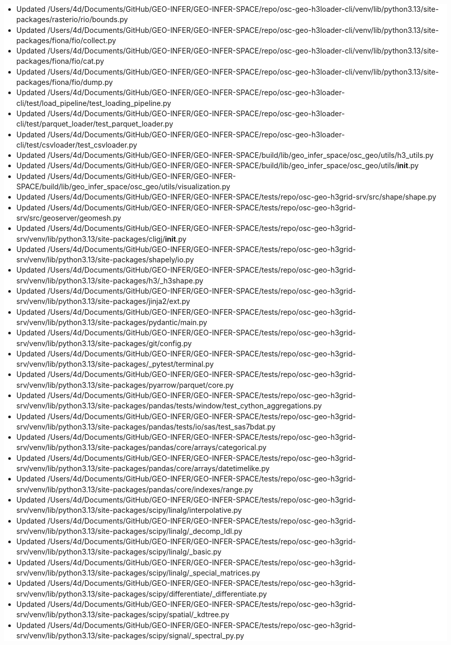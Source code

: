 - Updated /Users/4d/Documents/GitHub/GEO-INFER/GEO-INFER-SPACE/repo/osc-geo-h3loader-cli/venv/lib/python3.13/site-packages/rasterio/rio/bounds.py
- Updated /Users/4d/Documents/GitHub/GEO-INFER/GEO-INFER-SPACE/repo/osc-geo-h3loader-cli/venv/lib/python3.13/site-packages/fiona/fio/collect.py
- Updated /Users/4d/Documents/GitHub/GEO-INFER/GEO-INFER-SPACE/repo/osc-geo-h3loader-cli/venv/lib/python3.13/site-packages/fiona/fio/cat.py
- Updated /Users/4d/Documents/GitHub/GEO-INFER/GEO-INFER-SPACE/repo/osc-geo-h3loader-cli/venv/lib/python3.13/site-packages/fiona/fio/dump.py
- Updated /Users/4d/Documents/GitHub/GEO-INFER/GEO-INFER-SPACE/repo/osc-geo-h3loader-cli/test/load_pipeline/test_loading_pipeline.py
- Updated /Users/4d/Documents/GitHub/GEO-INFER/GEO-INFER-SPACE/repo/osc-geo-h3loader-cli/test/parquet_loader/test_parquet_loader.py
- Updated /Users/4d/Documents/GitHub/GEO-INFER/GEO-INFER-SPACE/repo/osc-geo-h3loader-cli/test/csvloader/test_csvloader.py
- Updated /Users/4d/Documents/GitHub/GEO-INFER/GEO-INFER-SPACE/build/lib/geo_infer_space/osc_geo/utils/h3_utils.py
- Updated /Users/4d/Documents/GitHub/GEO-INFER/GEO-INFER-SPACE/build/lib/geo_infer_space/osc_geo/utils/__init__.py
- Updated /Users/4d/Documents/GitHub/GEO-INFER/GEO-INFER-SPACE/build/lib/geo_infer_space/osc_geo/utils/visualization.py
- Updated /Users/4d/Documents/GitHub/GEO-INFER/GEO-INFER-SPACE/tests/repo/osc-geo-h3grid-srv/src/shape/shape.py
- Updated /Users/4d/Documents/GitHub/GEO-INFER/GEO-INFER-SPACE/tests/repo/osc-geo-h3grid-srv/src/geoserver/geomesh.py
- Updated /Users/4d/Documents/GitHub/GEO-INFER/GEO-INFER-SPACE/tests/repo/osc-geo-h3grid-srv/venv/lib/python3.13/site-packages/cligj/__init__.py
- Updated /Users/4d/Documents/GitHub/GEO-INFER/GEO-INFER-SPACE/tests/repo/osc-geo-h3grid-srv/venv/lib/python3.13/site-packages/shapely/io.py
- Updated /Users/4d/Documents/GitHub/GEO-INFER/GEO-INFER-SPACE/tests/repo/osc-geo-h3grid-srv/venv/lib/python3.13/site-packages/h3/_h3shape.py
- Updated /Users/4d/Documents/GitHub/GEO-INFER/GEO-INFER-SPACE/tests/repo/osc-geo-h3grid-srv/venv/lib/python3.13/site-packages/jinja2/ext.py
- Updated /Users/4d/Documents/GitHub/GEO-INFER/GEO-INFER-SPACE/tests/repo/osc-geo-h3grid-srv/venv/lib/python3.13/site-packages/pydantic/main.py
- Updated /Users/4d/Documents/GitHub/GEO-INFER/GEO-INFER-SPACE/tests/repo/osc-geo-h3grid-srv/venv/lib/python3.13/site-packages/git/config.py
- Updated /Users/4d/Documents/GitHub/GEO-INFER/GEO-INFER-SPACE/tests/repo/osc-geo-h3grid-srv/venv/lib/python3.13/site-packages/_pytest/terminal.py
- Updated /Users/4d/Documents/GitHub/GEO-INFER/GEO-INFER-SPACE/tests/repo/osc-geo-h3grid-srv/venv/lib/python3.13/site-packages/pyarrow/parquet/core.py
- Updated /Users/4d/Documents/GitHub/GEO-INFER/GEO-INFER-SPACE/tests/repo/osc-geo-h3grid-srv/venv/lib/python3.13/site-packages/pandas/tests/window/test_cython_aggregations.py
- Updated /Users/4d/Documents/GitHub/GEO-INFER/GEO-INFER-SPACE/tests/repo/osc-geo-h3grid-srv/venv/lib/python3.13/site-packages/pandas/tests/io/sas/test_sas7bdat.py
- Updated /Users/4d/Documents/GitHub/GEO-INFER/GEO-INFER-SPACE/tests/repo/osc-geo-h3grid-srv/venv/lib/python3.13/site-packages/pandas/core/arrays/categorical.py
- Updated /Users/4d/Documents/GitHub/GEO-INFER/GEO-INFER-SPACE/tests/repo/osc-geo-h3grid-srv/venv/lib/python3.13/site-packages/pandas/core/arrays/datetimelike.py
- Updated /Users/4d/Documents/GitHub/GEO-INFER/GEO-INFER-SPACE/tests/repo/osc-geo-h3grid-srv/venv/lib/python3.13/site-packages/pandas/core/indexes/range.py
- Updated /Users/4d/Documents/GitHub/GEO-INFER/GEO-INFER-SPACE/tests/repo/osc-geo-h3grid-srv/venv/lib/python3.13/site-packages/scipy/linalg/interpolative.py
- Updated /Users/4d/Documents/GitHub/GEO-INFER/GEO-INFER-SPACE/tests/repo/osc-geo-h3grid-srv/venv/lib/python3.13/site-packages/scipy/linalg/_decomp_ldl.py
- Updated /Users/4d/Documents/GitHub/GEO-INFER/GEO-INFER-SPACE/tests/repo/osc-geo-h3grid-srv/venv/lib/python3.13/site-packages/scipy/linalg/_basic.py
- Updated /Users/4d/Documents/GitHub/GEO-INFER/GEO-INFER-SPACE/tests/repo/osc-geo-h3grid-srv/venv/lib/python3.13/site-packages/scipy/linalg/_special_matrices.py
- Updated /Users/4d/Documents/GitHub/GEO-INFER/GEO-INFER-SPACE/tests/repo/osc-geo-h3grid-srv/venv/lib/python3.13/site-packages/scipy/differentiate/_differentiate.py
- Updated /Users/4d/Documents/GitHub/GEO-INFER/GEO-INFER-SPACE/tests/repo/osc-geo-h3grid-srv/venv/lib/python3.13/site-packages/scipy/spatial/_kdtree.py
- Updated /Users/4d/Documents/GitHub/GEO-INFER/GEO-INFER-SPACE/tests/repo/osc-geo-h3grid-srv/venv/lib/python3.13/site-packages/scipy/signal/_spectral_py.py